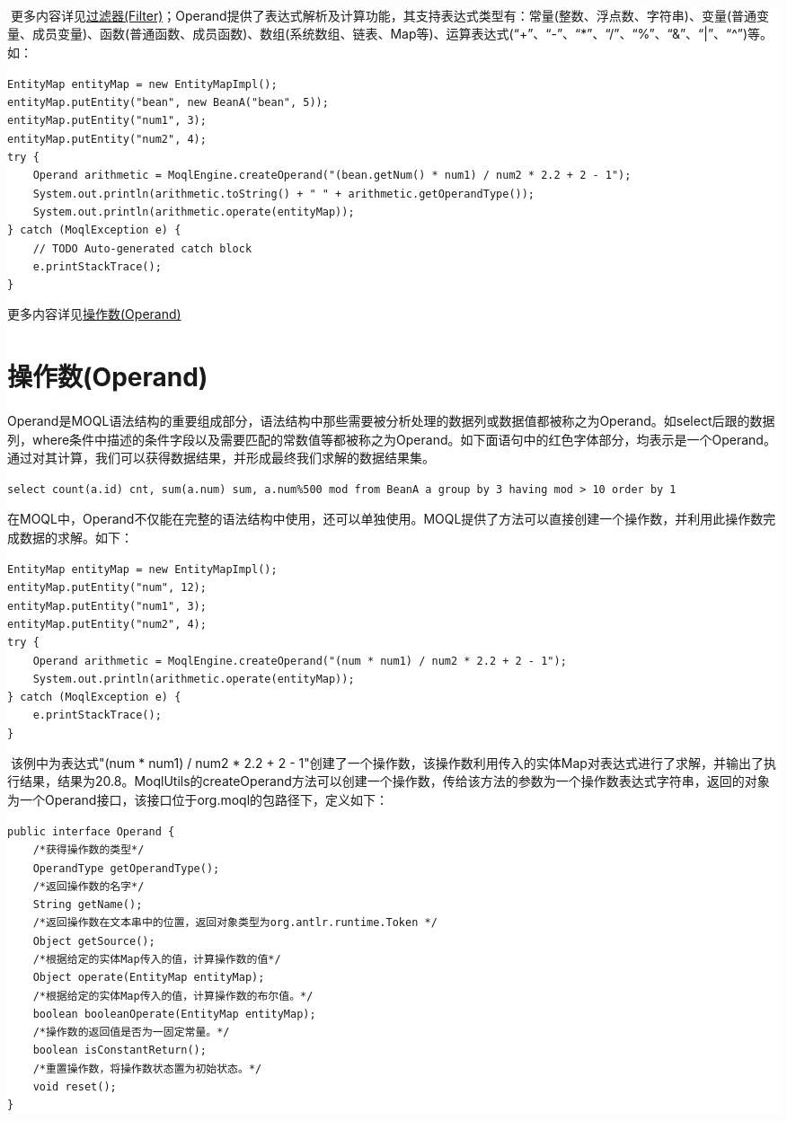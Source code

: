 ​	更多内容详见[过滤器(Filter)](过滤器(Filter))；Operand提供了表达式解析及计算功能，其支持表达式类型有：常量(整数、浮点数、字符串)、变量(普通变量、成员变量)、函数(普通函数、成员函数)、数组(系统数组、链表、Map等)、运算表达式(“+”、“-”、“*”、“/”、“%”、“&”、“|”、“^”)等。如：

```
EntityMap entityMap = new EntityMapImpl();
entityMap.putEntity("bean", new BeanA("bean", 5));
entityMap.putEntity("num1", 3);
entityMap.putEntity("num2", 4);
try {
	Operand arithmetic = MoqlEngine.createOperand("(bean.getNum() * num1) / num2 * 2.2 + 2 - 1");
	System.out.println(arithmetic.toString() + " " + arithmetic.getOperandType());
	System.out.println(arithmetic.operate(entityMap));
} catch (MoqlException e) {
	// TODO Auto-generated catch block
	e.printStackTrace();
}
```

更多内容详见[操作数(Operand)]()

# 操作数(Operand)

​	Operand是MOQL语法结构的重要组成部分，语法结构中那些需要被分析处理的数据列或数据值都被称之为Operand。如select后跟的数据列，where条件中描述的条件字段以及需要匹配的常数值等都被称之为Operand。如下面语句中的红色字体部分，均表示是一个Operand。通过对其计算，我们可以获得数据结果，并形成最终我们求解的数据结果集。

```
select count(a.id) cnt, sum(a.num) sum, a.num%500 mod from BeanA a group by 3 having mod > 10 order by 1
```

​	在MOQL中，Operand不仅能在完整的语法结构中使用，还可以单独使用。MOQL提供了方法可以直接创建一个操作数，并利用此操作数完成数据的求解。如下：

```
EntityMap entityMap = new EntityMapImpl();
entityMap.putEntity("num", 12);
entityMap.putEntity("num1", 3);
entityMap.putEntity("num2", 4);
try {
	Operand arithmetic = MoqlEngine.createOperand("(num * num1) / num2 * 2.2 + 2 - 1");
	System.out.println(arithmetic.operate(entityMap));
} catch (MoqlException e) {
	e.printStackTrace();
}
```

​	该例中为表达式"(num * num1) / num2 * 2.2 + 2 - 1"创建了一个操作数，该操作数利用传入的实体Map对表达式进行了求解，并输出了执行结果，结果为20.8。MoqlUtils的createOperand方法可以创建一个操作数，传给该方法的参数为一个操作数表达式字符串，返回的对象为一个Operand接口，该接口位于org.moql的包路径下，定义如下：

```
public interface Operand {
	/*获得操作数的类型*/
	OperandType getOperandType();
	/*返回操作数的名字*/
	String getName();
	/*返回操作数在文本串中的位置，返回对象类型为org.antlr.runtime.Token */
	Object getSource();
	/*根据给定的实体Map传入的值，计算操作数的值*/
	Object operate(EntityMap entityMap);
	/*根据给定的实体Map传入的值，计算操作数的布尔值。*/
	boolean booleanOperate(EntityMap entityMap);
	/*操作数的返回值是否为一固定常量。*/
	boolean isConstantReturn();
	/*重置操作数，将操作数状态置为初始状态。*/
	void reset();
}
```
